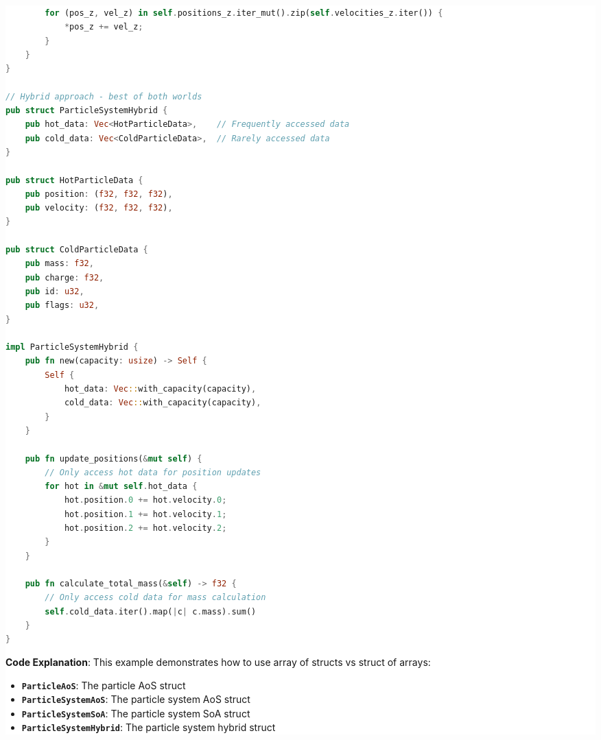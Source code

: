 ```rust
        for (pos_z, vel_z) in self.positions_z.iter_mut().zip(self.velocities_z.iter()) {
            *pos_z += vel_z;
        }
    }
}

// Hybrid approach - best of both worlds
pub struct ParticleSystemHybrid {
    pub hot_data: Vec<HotParticleData>,    // Frequently accessed data
    pub cold_data: Vec<ColdParticleData>,  // Rarely accessed data
}

pub struct HotParticleData {
    pub position: (f32, f32, f32),
    pub velocity: (f32, f32, f32),
}

pub struct ColdParticleData {
    pub mass: f32,
    pub charge: f32,
    pub id: u32,
    pub flags: u32,
}

impl ParticleSystemHybrid {
    pub fn new(capacity: usize) -> Self {
        Self {
            hot_data: Vec::with_capacity(capacity),
            cold_data: Vec::with_capacity(capacity),
        }
    }

    pub fn update_positions(&mut self) {
        // Only access hot data for position updates
        for hot in &mut self.hot_data {
            hot.position.0 += hot.velocity.0;
            hot.position.1 += hot.velocity.1;
            hot.position.2 += hot.velocity.2;
        }
    }

    pub fn calculate_total_mass(&self) -> f32 {
        // Only access cold data for mass calculation
        self.cold_data.iter().map(|c| c.mass).sum()
    }
}
```

**Code Explanation**: This example demonstrates how to use array of structs vs struct of arrays:

- **`ParticleAoS`**: The particle AoS struct
- **`ParticleSystemAoS`**: The particle system AoS struct
- **`ParticleSystemSoA`**: The particle system SoA struct
- **`ParticleSystemHybrid`**: The particle system hybrid struct
